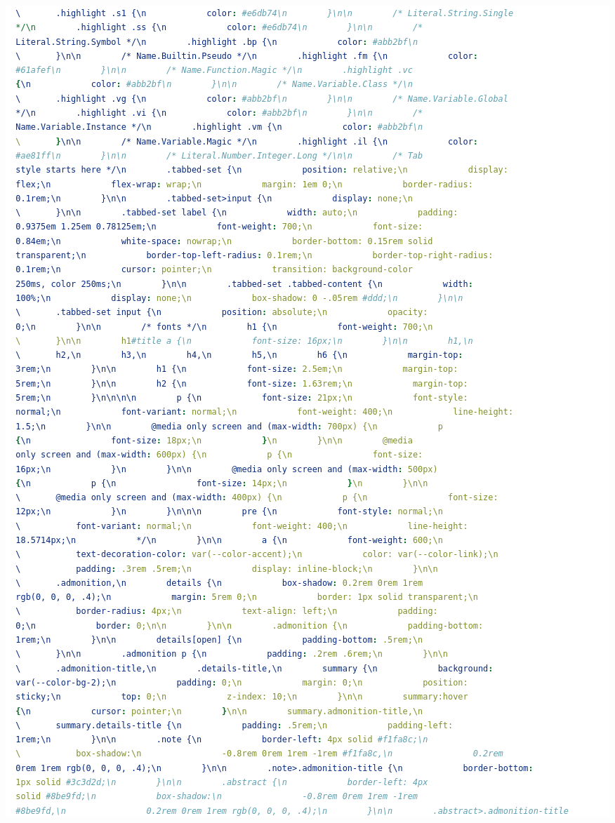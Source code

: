 ```yaml
  \       .highlight .s1 {\n            color: #e6db74\n        }\n\n        /* Literal.String.Single
  */\n        .highlight .ss {\n            color: #e6db74\n        }\n\n        /*
  Literal.String.Symbol */\n        .highlight .bp {\n            color: #abb2bf\n
  \       }\n\n        /* Name.Builtin.Pseudo */\n        .highlight .fm {\n            color:
  #61afef\n        }\n\n        /* Name.Function.Magic */\n        .highlight .vc
  {\n            color: #abb2bf\n        }\n\n        /* Name.Variable.Class */\n
  \       .highlight .vg {\n            color: #abb2bf\n        }\n\n        /* Name.Variable.Global
  */\n        .highlight .vi {\n            color: #abb2bf\n        }\n\n        /*
  Name.Variable.Instance */\n        .highlight .vm {\n            color: #abb2bf\n
  \       }\n\n        /* Name.Variable.Magic */\n        .highlight .il {\n            color:
  #ae81ff\n        }\n\n        /* Literal.Number.Integer.Long */\n\n        /* Tab
  style starts here */\n        .tabbed-set {\n            position: relative;\n            display:
  flex;\n            flex-wrap: wrap;\n            margin: 1em 0;\n            border-radius:
  0.1rem;\n        }\n\n        .tabbed-set>input {\n            display: none;\n
  \       }\n\n        .tabbed-set label {\n            width: auto;\n            padding:
  0.9375em 1.25em 0.78125em;\n            font-weight: 700;\n            font-size:
  0.84em;\n            white-space: nowrap;\n            border-bottom: 0.15rem solid
  transparent;\n            border-top-left-radius: 0.1rem;\n            border-top-right-radius:
  0.1rem;\n            cursor: pointer;\n            transition: background-color
  250ms, color 250ms;\n        }\n\n        .tabbed-set .tabbed-content {\n            width:
  100%;\n            display: none;\n            box-shadow: 0 -.05rem #ddd;\n        }\n\n
  \       .tabbed-set input {\n            position: absolute;\n            opacity:
  0;\n        }\n\n        /* fonts */\n        h1 {\n            font-weight: 700;\n
  \       }\n\n        h1#title a {\n            font-size: 16px;\n        }\n\n        h1,\n
  \       h2,\n        h3,\n        h4,\n        h5,\n        h6 {\n            margin-top:
  3rem;\n        }\n\n        h1 {\n            font-size: 2.5em;\n            margin-top:
  5rem;\n        }\n\n        h2 {\n            font-size: 1.63rem;\n            margin-top:
  5rem;\n        }\n\n\n\n        p {\n            font-size: 21px;\n            font-style:
  normal;\n            font-variant: normal;\n            font-weight: 400;\n            line-height:
  1.5;\n        }\n\n        @media only screen and (max-width: 700px) {\n            p
  {\n                font-size: 18px;\n            }\n        }\n\n        @media
  only screen and (max-width: 600px) {\n            p {\n                font-size:
  16px;\n            }\n        }\n\n        @media only screen and (max-width: 500px)
  {\n            p {\n                font-size: 14px;\n            }\n        }\n\n
  \       @media only screen and (max-width: 400px) {\n            p {\n                font-size:
  12px;\n            }\n        }\n\n\n        pre {\n            font-style: normal;\n
  \           font-variant: normal;\n            font-weight: 400;\n            line-height:
  18.5714px;\n            */\n        }\n\n        a {\n            font-weight: 600;\n
  \           text-decoration-color: var(--color-accent);\n            color: var(--color-link);\n
  \           padding: .3rem .5rem;\n            display: inline-block;\n        }\n\n
  \       .admonition,\n        details {\n            box-shadow: 0.2rem 0rem 1rem
  rgb(0, 0, 0, .4);\n            margin: 5rem 0;\n            border: 1px solid transparent;\n
  \           border-radius: 4px;\n            text-align: left;\n            padding:
  0;\n            border: 0;\n\n        }\n\n        .admonition {\n            padding-bottom:
  1rem;\n        }\n\n        details[open] {\n            padding-bottom: .5rem;\n
  \       }\n\n        .admonition p {\n            padding: .2rem .6rem;\n        }\n\n
  \       .admonition-title,\n        .details-title,\n        summary {\n            background:
  var(--color-bg-2);\n            padding: 0;\n            margin: 0;\n            position:
  sticky;\n            top: 0;\n            z-index: 10;\n        }\n\n        summary:hover
  {\n            cursor: pointer;\n        }\n\n        summary.admonition-title,\n
  \       summary.details-title {\n            padding: .5rem;\n            padding-left:
  1rem;\n        }\n\n        .note {\n            border-left: 4px solid #f1fa8c;\n
  \           box-shadow:\n                -0.8rem 0rem 1rem -1rem #f1fa8c,\n                0.2rem
  0rem 1rem rgb(0, 0, 0, .4);\n        }\n\n        .note>.admonition-title {\n            border-bottom:
  1px solid #3c3d2d;\n        }\n\n        .abstract {\n            border-left: 4px
  solid #8be9fd;\n            box-shadow:\n                -0.8rem 0rem 1rem -1rem
  #8be9fd,\n                0.2rem 0rem 1rem rgb(0, 0, 0, .4);\n        }\n\n        .abstract>.admonition-title
```
